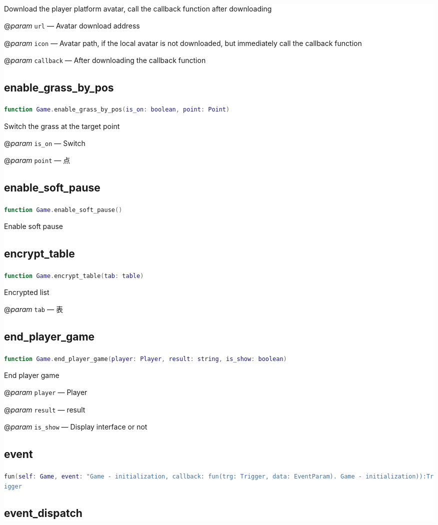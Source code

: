 Download the player platform avatar, call the callback function after downloading

@*param* `url` — Avatar download address

@*param* `icon` — Avatar path, if the local avatar is not downloaded, but immediately call the callback function

@*param* `callback` — After downloading the callback function
## enable_grass_by_pos

```lua
function Game.enable_grass_by_pos(is_on: boolean, point: Point)
```

Switch the grass at the target point

@*param* `is_on` — Switch

@*param* `point` — 点
## enable_soft_pause

```lua
function Game.enable_soft_pause()
```

Enable soft pause
## encrypt_table

```lua
function Game.encrypt_table(tab: table)
```

Encrypted list

@*param* `tab` — 表
## end_player_game

```lua
function Game.end_player_game(player: Player, result: string, is_show: boolean)
```

End player game

@*param* `player` — Player

@*param* `result` — result

@*param* `is_show` — Display interface or not
## event

```lua
fun(self: Game, event: "Game - initialization, callback: fun(trg: Trigger, data: EventParam). Game - initialization)):Trigger
```

## event_dispatch
